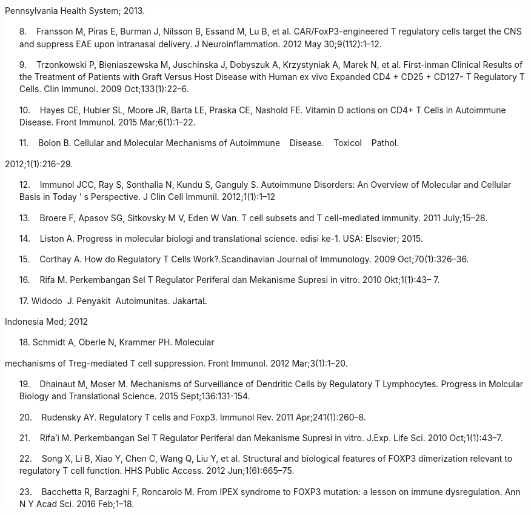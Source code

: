 <p><span class="font3">Pennsylvania Health System; 2013.</span></p>
<ul style="list-style:none;"><li>
<p><span class="font3">8. &nbsp;&nbsp;&nbsp;Fransson M, Piras E, Burman J, Nilsson B, Essand M, Lu B, et al. CAR/FoxP3-engineered T regulatory cells target the CNS and suppress EAE upon intranasal delivery. J Neuroinflammation. 2012 May 30;9(112):1–12.</span></p></li>
<li>
<p><span class="font3">9. &nbsp;&nbsp;&nbsp;Trzonkowski P, Bieniaszewska M, Juschinska J, Dobyszuk A, Krzystyniak A, Marek N, et al. First-inman Clinical Results of the Treatment of Patients with Graft Versus Host Disease with Human ex vivo Expanded CD4 + CD25 + CD127- T Regulatory T Cells. Clin Immunol. 2009 Oct;133(1):22–6.</span></p></li>
<li>
<p><span class="font3">10. &nbsp;&nbsp;&nbsp;Hayes CE, Hubler SL, Moore JR, Barta LE, Praska CE, Nashold FE. Vitamin D actions on CD4+ T Cells in Autoimmune Disease. Front Immunol. 2015 Mar;6(1):1–22.</span></p></li>
<li>
<p><span class="font3">11. &nbsp;&nbsp;&nbsp;Bolon B. Cellular and Molecular Mechanisms of Autoimmune &nbsp;&nbsp;&nbsp;Disease. &nbsp;&nbsp;&nbsp;Toxicol &nbsp;&nbsp;&nbsp;Pathol.</span></p></li></ul>
<p><span class="font3">2012;1(1):216–29.</span></p>
<ul style="list-style:none;"><li>
<p><span class="font3">12. &nbsp;&nbsp;&nbsp;Immunol JCC, Ray S, Sonthalia N, Kundu S, Ganguly S. Autoimmune Disorders: An Overview of Molecular and Cellular Basis in Today ’ s Perspective. J Clin Cell Immunil. 2012;1(1):1–12</span></p></li>
<li>
<p><span class="font3">13. &nbsp;&nbsp;&nbsp;Broere F, Apasov SG, Sitkovsky M V, Eden W Van. T cell subsets and T cell-mediated immunity. 2011 July;15–28.</span></p></li>
<li>
<p><span class="font3">14. &nbsp;&nbsp;&nbsp;Liston A. Progress in molecular biologi and translational science. edisi ke-1. USA: Elsevier; 2015.</span></p></li>
<li>
<p><span class="font3">15. &nbsp;&nbsp;&nbsp;Corthay A. How do Regulatory T Cells Work?.Scandinavian Journal of Immunology. 2009 Oct;70(1):326–36.</span></p></li>
<li>
<p><span class="font3">16. &nbsp;&nbsp;&nbsp;Rifa M. Perkembangan Sel T Regulator Periferal dan Mekanisme Supresi in vitro. 2010 Okt;1(1):43– 7.</span></p></li>
<li>
<p><span class="font3">17. Widodo &nbsp;J. Penyakit &nbsp;Autoimunitas. JakartaL</span></p></li></ul>
<p><span class="font3">Indonesia Med; 2012</span></p>
<ul style="list-style:none;"><li>
<p><span class="font3">18. Schmidt A, Oberle N, Krammer PH. Molecular</span></p></li></ul>
<p><span class="font3">mechanisms of Treg-mediated T cell suppression. Front Immunol. 2012 Mar;3(1):1–20.</span></p>
<ul style="list-style:none;"><li>
<p><span class="font3">19. &nbsp;&nbsp;&nbsp;Dhainaut M, Moser M. Mechanisms of Surveillance of Dendritic Cells by Regulatory T Lymphocytes. Progress in Molcular Biology and Translational Science. 2015 Sept;136:131-154.</span></p></li>
<li>
<p><span class="font3">20. &nbsp;&nbsp;&nbsp;Rudensky AY. Regulatory T cells and Foxp3. Immunol Rev. 2011 Apr;241(1):260–8.</span></p></li>
<li>
<p><span class="font3">21. &nbsp;&nbsp;&nbsp;Rifa’i M. Perkembangan Sel T Regulator Periferal dan Mekanisme Supresi in vitro. J.Exp. Life Sci. 2010 Oct;1(1):43–7.</span></p></li>
<li>
<p><span class="font3">22. &nbsp;&nbsp;&nbsp;Song X, Li B, Xiao Y, Chen C, Wang Q, Liu Y, et al. Structural and biological features of FOXP3 dimerization relevant to regulatory T cell function. HHS Public Access. 2012 Jun;1(6):665–75.</span></p></li>
<li>
<p><span class="font3">23. &nbsp;&nbsp;&nbsp;Bacchetta R, Barzaghi F, Roncarolo M. From IPEX syndrome to FOXP3 mutation: a lesson on immune dysregulation. Ann N Y Acad Sci. 2016 Feb;1–18.</span></p></li>
<li>